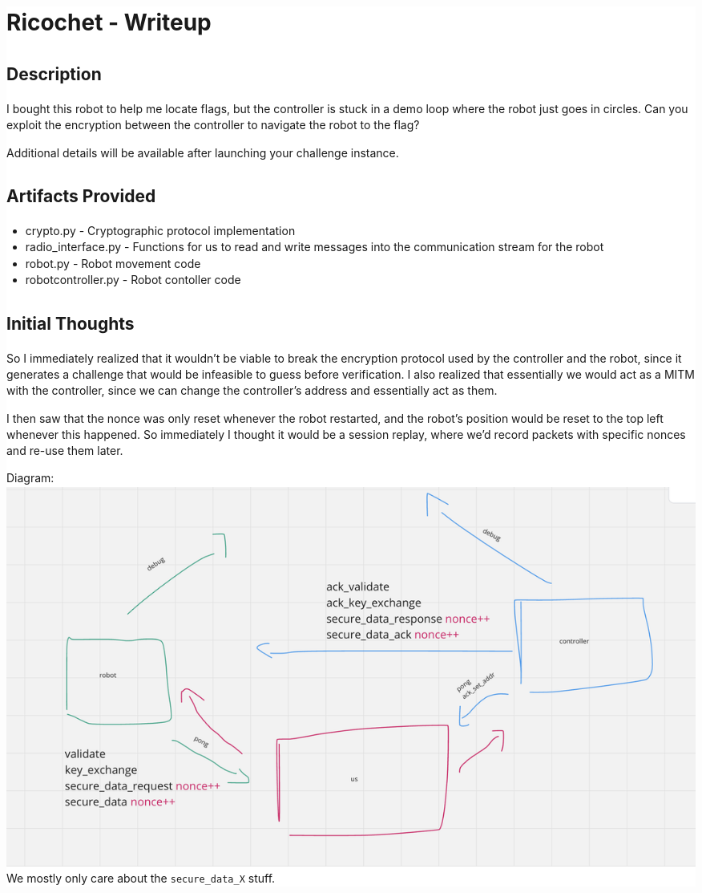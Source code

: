 # Ricochet - Writeup

## **Description**

I bought this robot to help me locate flags, but the controller is stuck in a demo loop where the robot just goes in circles. Can you exploit the encryption between the controller to navigate the robot to the flag?

Additional details will be available after launching your challenge instance.

## Artifacts Provided

- crypto.py - Cryptographic protocol implementation
- radio_interface.py - Functions for us to read and write messages into the communication stream for the robot
- robot.py - Robot movement code
- robotcontroller.py - Robot contoller code

## Initial Thoughts

So I immediately realized that it wouldn’t be viable to break the encryption protocol used by the controller and the robot, since it generates a challenge that would be infeasible to guess before verification. I also realized that essentially we would act as a MITM with the controller, since we can change the controller’s address and essentially act as them.

I then saw that the nonce was only reset whenever the robot restarted, and the robot’s position would be reset to the top left whenever this happened. So immediately I thought it would be a session replay, where we’d record packets with specific nonces and re-use them later.

Diagram:
![diagram](/images/ricochetdiagram.png)
We mostly only care about the `secure_data_X` stuff.
